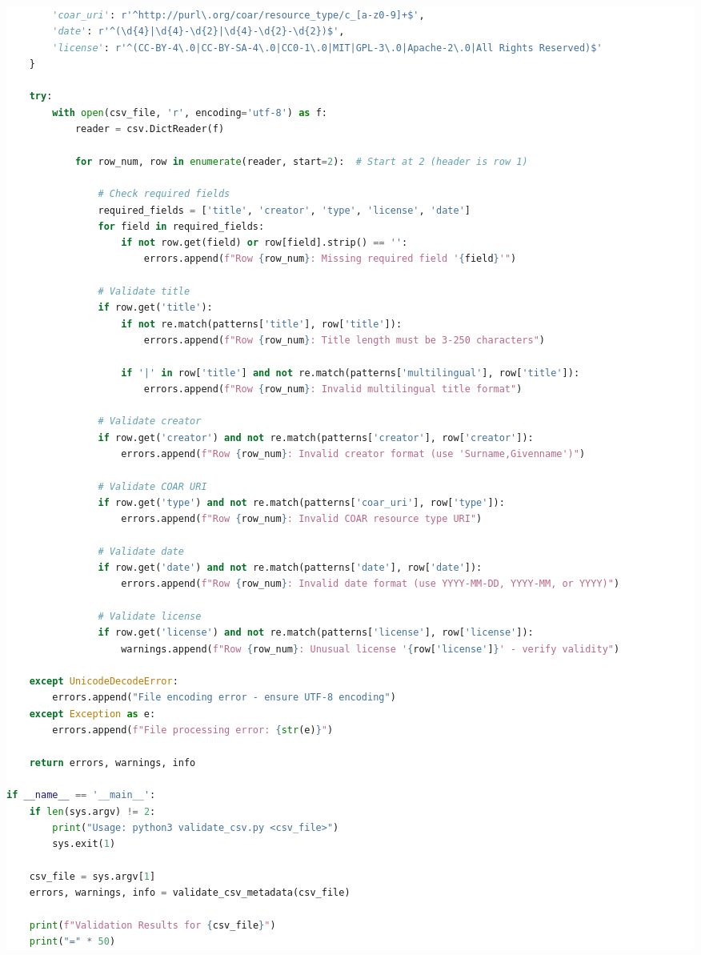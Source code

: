 ```python
        'coar_uri': r'^http://purl\.org/coar/resource_type/c_[a-z0-9]+$',
        'date': r'^(\d{4}|\d{4}-\d{2}|\d{4}-\d{2}-\d{2})$',
        'license': r'^(CC-BY-4\.0|CC-BY-SA-4\.0|CC0-1\.0|MIT|GPL-3\.0|Apache-2\.0|All Rights Reserved)$'
    }
    
    try:
        with open(csv_file, 'r', encoding='utf-8') as f:
            reader = csv.DictReader(f)
            
            for row_num, row in enumerate(reader, start=2):  # Start at 2 (header is row 1)
                
                # Check required fields
                required_fields = ['title', 'creator', 'type', 'license', 'date']
                for field in required_fields:
                    if not row.get(field) or row[field].strip() == '':
                        errors.append(f"Row {row_num}: Missing required field '{field}'")
                
                # Validate title
                if row.get('title'):
                    if not re.match(patterns['title'], row['title']):
                        errors.append(f"Row {row_num}: Title length must be 3-250 characters")
                    
                    if '|' in row['title'] and not re.match(patterns['multilingual'], row['title']):
                        errors.append(f"Row {row_num}: Invalid multilingual title format")
                
                # Validate creator
                if row.get('creator') and not re.match(patterns['creator'], row['creator']):
                    errors.append(f"Row {row_num}: Invalid creator format (use 'Surname,Givenname')")
                
                # Validate COAR URI
                if row.get('type') and not re.match(patterns['coar_uri'], row['type']):
                    errors.append(f"Row {row_num}: Invalid COAR resource type URI")
                
                # Validate date
                if row.get('date') and not re.match(patterns['date'], row['date']):
                    errors.append(f"Row {row_num}: Invalid date format (use YYYY-MM-DD, YYYY-MM, or YYYY)")
                
                # Validate license
                if row.get('license') and not re.match(patterns['license'], row['license']):
                    warnings.append(f"Row {row_num}: Unusual license '{row['license']}' - verify validity")
    
    except UnicodeDecodeError:
        errors.append("File encoding error - ensure UTF-8 encoding")
    except Exception as e:
        errors.append(f"File processing error: {str(e)}")
    
    return errors, warnings, info

if __name__ == '__main__':
    if len(sys.argv) != 2:
        print("Usage: python3 validate_csv.py <csv_file>")
        sys.exit(1)
    
    csv_file = sys.argv[1]
    errors, warnings, info = validate_csv_metadata(csv_file)
    
    print(f"Validation Results for {csv_file}")
    print("=" * 50)
```